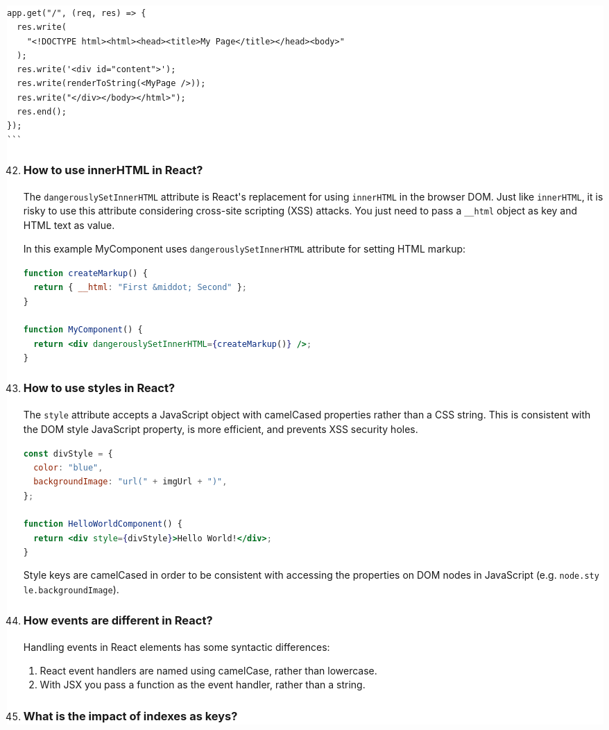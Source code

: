     app.get("/", (req, res) => {
      res.write(
        "<!DOCTYPE html><html><head><title>My Page</title></head><body>"
      );
      res.write('<div id="content">');
      res.write(renderToString(<MyPage />));
      res.write("</div></body></html>");
      res.end();
    });
    ```

42. ### How to use innerHTML in React?

    The `dangerouslySetInnerHTML` attribute is React's replacement for using `innerHTML` in the browser DOM. Just like `innerHTML`, it is risky to use this attribute considering cross-site scripting (XSS) attacks. You just need to pass a `__html` object as key and HTML text as value.

    In this example MyComponent uses `dangerouslySetInnerHTML` attribute for setting HTML markup:

    ```jsx harmony
    function createMarkup() {
      return { __html: "First &middot; Second" };
    }

    function MyComponent() {
      return <div dangerouslySetInnerHTML={createMarkup()} />;
    }
    ```

43. ### How to use styles in React?

    The `style` attribute accepts a JavaScript object with camelCased properties rather than a CSS string. This is consistent with the DOM style JavaScript property, is more efficient, and prevents XSS security holes.

    ```jsx harmony
    const divStyle = {
      color: "blue",
      backgroundImage: "url(" + imgUrl + ")",
    };

    function HelloWorldComponent() {
      return <div style={divStyle}>Hello World!</div>;
    }
    ```

    Style keys are camelCased in order to be consistent with accessing the properties on DOM nodes in JavaScript (e.g. `node.style.backgroundImage`).

44. ### How events are different in React?

    Handling events in React elements has some syntactic differences:

    1. React event handlers are named using camelCase, rather than lowercase.
    2. With JSX you pass a function as the event handler, rather than a string.

45. ### What is the impact of indexes as keys?
